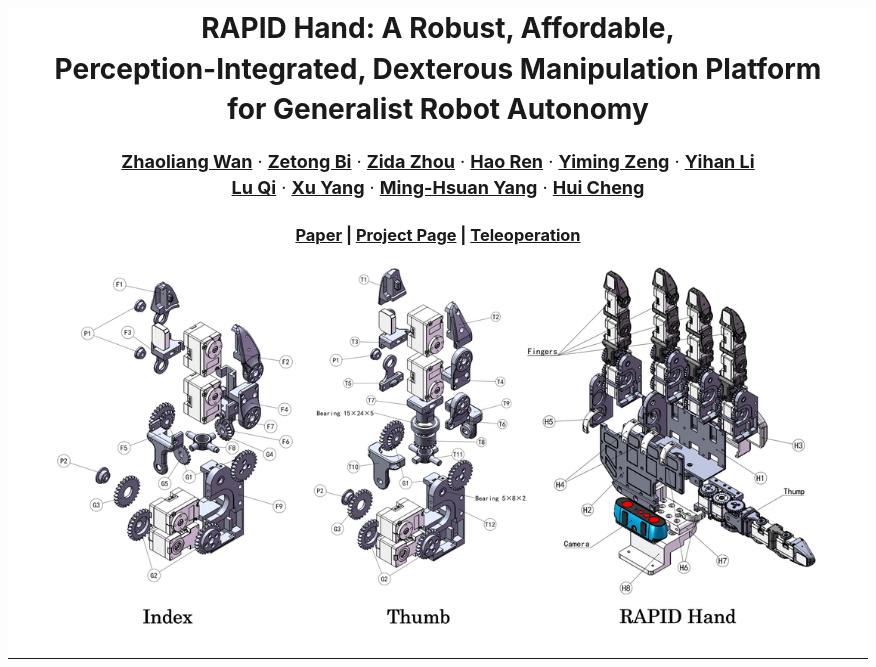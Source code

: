 <p align="center">
    <h1 align="center"><strong>
    RAPID Hand: A Robust, Affordable,<br>
    Perception-Integrated, Dexterous Manipulation Platform<br>
    for Generalist Robot Autonomy</strong>
    </h1>
</p>

<p align="center" style="font-size:18px;">
    <a href="https://jeffreyzhaoliang.github.io/zhaoliang-wan.github.io/"><strong>Zhaoliang Wan</strong></a>
    ·
    <a href=""><strong>Zetong Bi</strong></a>
    ·
    <a href=""><strong>Zida Zhou</strong></a>
    ·
    <a href="https://hren20.github.io/"><strong>Hao Ren</strong></a>
    ·
    <a href="https://jzengym.github.io/JZENGYM/"><strong>Yiming Zeng</strong></a>
    ·
    <a href=""><strong>Yihan Li</strong></a>
    <br>
    <a href="http://luqi.info/"><strong>Lu Qi</strong></a>
    ·
    <a href="https://people.ucas.edu.cn/~XuYang"><strong>Xu Yang</strong></a>
    ·
    <a href="https://faculty.ucmerced.edu/mhyang/"><strong>Ming-Hsuan Yang</strong></a>
    ·
    <a href="https://cse.sysu.edu.cn/teacher/ChengHui"><strong>Hui Cheng</strong></a>
</p>

<h3 align="center"><a href="https://www.arxiv.org/abs/2506.07490">Paper</a> | <a href="https://rapid-hand.github.io/">Project Page</a> | <a href="https://github.com/SYSU-RoboticsLab/RAPID-Hand/tree/main/RapidTeleop">Teleoperation</a> </a></h3>

<p align="center">
    <img src="rapidhand_hardware.png"  width="90%">
</p>

---